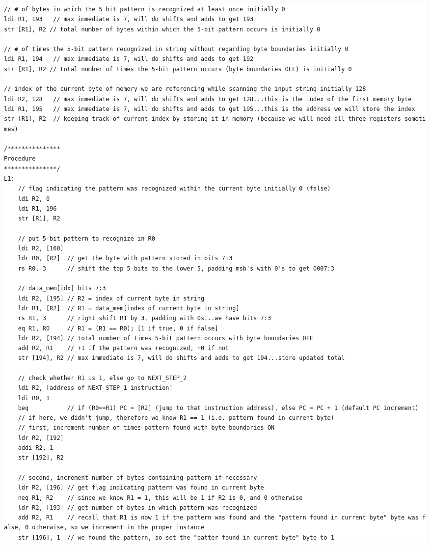 	// # of bytes in which the 5 bit pattern is recognized at least once initially 0
	ldi R1, 193   // max immediate is 7, will do shifts and adds to get 193
	str [R1], R2 // total number of bytes within which the 5-bit pattern occurs is initially 0

	// # of times the 5-bit pattern recognized in string without regarding byte boundaries initially 0
	ldi R1, 194   // max immediate is 7, will do shifts and adds to get 192
	str [R1], R2 // total number of times the 5-bit pattern occurs (byte boundaries OFF) is initially 0

	// index of the current byte of memory we are referencing while scanning the input string initially 128
	ldi R2, 128   // max immediate is 7, will do shifts and adds to get 128...this is the index of the first memory byte
	ldi R1, 195   // max immediate is 7, will do shifts and adds to get 195...this is the address we will store the index  
	str [R1], R2  // keeping track of current index by storing it in memory (because we will need all three registers sometimes)

	/***************
	Procedure
	***************/
	L1:
	    // flag indicating the pattern was recognized within the current byte initially 0 (false)
	    ldi R2, 0 
	    ldi R1, 196 
	    str [R1], R2

	    // put 5-bit pattern to recognize in R0
	    ldi R2, [160]
	    ldr R0, [R2]  // get the byte with pattern stored in bits 7:3
	    rs R0, 3      // shift the top 5 bits to the lower 5, padding msb's with 0's to get 0007:3

	    // data_mem[idx] bits 7:3
	    ldi R2, [195] // R2 = index of current byte in string
	    ldr R1, [R2]  // R1 = data_mem[index of current byte in string]
	    rs R1, 3      // right shift R1 by 3, padding with 0s...we have bits 7:3
	    eq R1, R0     // R1 = (R1 == R0); [1 if true, 0 if false]
	    ldr R2, [194] // total number of times 5-bit pattern occurs with byte boundaries OFF
	    add R2, R1    // +1 if the pattern was recognized, +0 if not
	    str [194], R2 // max immediate is 7, will do shifts and adds to get 194...store updated total

	    // check whether R1 is 1, else go to NEXT_STEP_2
	    ldi R2, [address of NEXT_STEP_1 instruction]
	    ldi R0, 1
	    beq           // if (R0==R1) PC = [R2] (jump to that instruction address), else PC = PC + 1 (default PC increment)
	    // if here, we didn't jump, therefore we know R1 == 1 (i.e. pattern found in current byte)
	    // first, increment number of times pattern found with byte boundaries ON
	    ldr R2, [192]
	    addi R2, 1
	    str [192], R2

	    // second, increment number of bytes containing pattern if necessary
	    ldr R2, [196] // get flag indicating pattern was found in current byte   
	    neq R1, R2    // since we know R1 = 1, this will be 1 if R2 is 0, and 0 otherwise
	    ldr R2, [193] // get number of bytes in which pattern was recognized
	    add R2, R1    // recall that R1 is now 1 if the pattern was found and the "pattern found in current byte" byte was false, 0 otherwise, so we increment in the proper instance
	    str [196], 1  // we found the pattern, so set the "patter found in current byte" byte to 1
